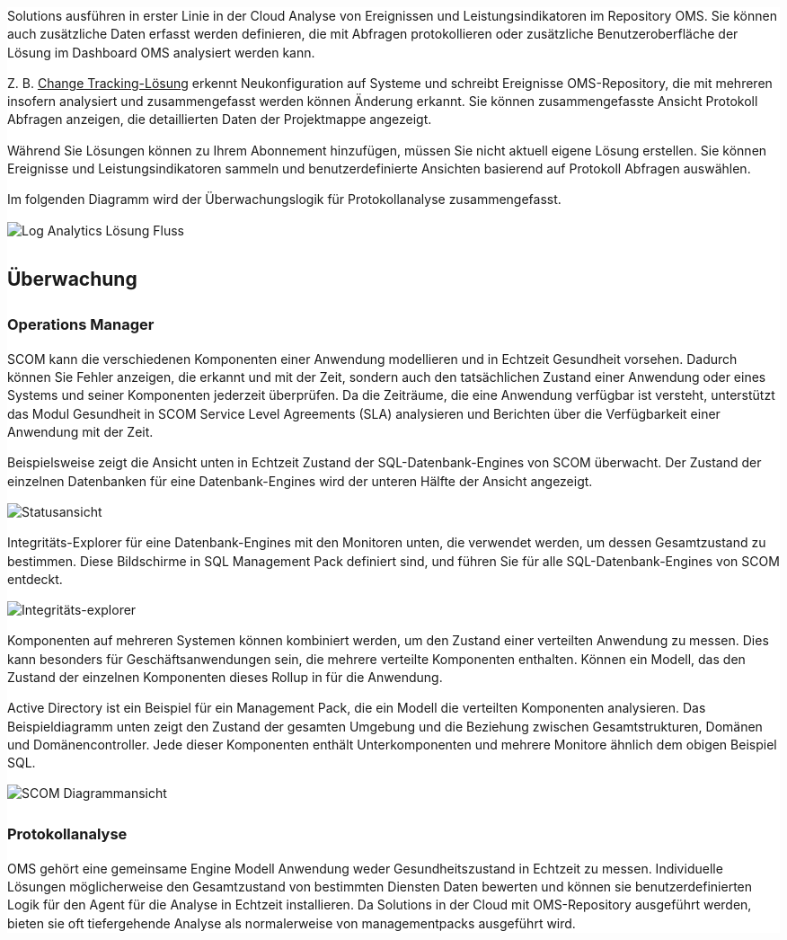 Solutions ausführen in erster Linie in der Cloud Analyse von Ereignissen und Leistungsindikatoren im Repository OMS.  Sie können auch zusätzliche Daten erfasst werden definieren, die mit Abfragen protokollieren oder zusätzliche Benutzeroberfläche der Lösung im Dashboard OMS analysiert werden kann. 

Z. B. [Change Tracking-Lösung](https://technet.microsoft.com/library/mt484099.aspx) erkennt Neukonfiguration auf Systeme und schreibt Ereignisse OMS-Repository, die mit mehreren insofern analysiert und zusammengefasst werden können Änderung erkannt.  Sie können zusammengefasste Ansicht Protokoll Abfragen anzeigen, die detaillierten Daten der Projektmappe angezeigt.


Während Sie Lösungen können zu Ihrem Abonnement hinzufügen, müssen Sie nicht aktuell eigene Lösung erstellen.  Sie können Ereignisse und Leistungsindikatoren sammeln und benutzerdefinierte Ansichten basierend auf Protokoll Abfragen auswählen.

Im folgenden Diagramm wird der Überwachungslogik für Protokollanalyse zusammengefasst.

![Log Analytics Lösung Fluss](media/operations-management-suite-monitoring-product-comparison/log-analytics-solution-flow.png)

## <a name="health-monitoring"></a>Überwachung
### <a name="operations-manager"></a>Operations Manager
SCOM kann die verschiedenen Komponenten einer Anwendung modellieren und in Echtzeit Gesundheit vorsehen.  Dadurch können Sie Fehler anzeigen, die erkannt und mit der Zeit, sondern auch den tatsächlichen Zustand einer Anwendung oder eines Systems und seiner Komponenten jederzeit überprüfen.  Da die Zeiträume, die eine Anwendung verfügbar ist versteht, unterstützt das Modul Gesundheit in SCOM Service Level Agreements (SLA) analysieren und Berichten über die Verfügbarkeit einer Anwendung mit der Zeit.

Beispielsweise zeigt die Ansicht unten in Echtzeit Zustand der SQL-Datenbank-Engines von SCOM überwacht.  Der Zustand der einzelnen Datenbanken für eine Datenbank-Engines wird der unteren Hälfte der Ansicht angezeigt.

![Statusansicht](media/operations-management-suite-monitoring-product-comparison/scom-state-view.png)

Integritäts-Explorer für eine Datenbank-Engines mit den Monitoren unten, die verwendet werden, um dessen Gesamtzustand zu bestimmen.  Diese Bildschirme in SQL Management Pack definiert sind, und führen Sie für alle SQL-Datenbank-Engines von SCOM entdeckt.

![Integritäts-explorer](media/operations-management-suite-monitoring-product-comparison/scom-health-explorer.png)

Komponenten auf mehreren Systemen können kombiniert werden, um den Zustand einer verteilten Anwendung zu messen.  Dies kann besonders für Geschäftsanwendungen sein, die mehrere verteilte Komponenten enthalten.  Können ein Modell, das den Zustand der einzelnen Komponenten dieses Rollup in für die Anwendung.

Active Directory ist ein Beispiel für ein Management Pack, die ein Modell die verteilten Komponenten analysieren.  Das Beispieldiagramm unten zeigt den Zustand der gesamten Umgebung und die Beziehung zwischen Gesamtstrukturen, Domänen und Domänencontroller.  Jede dieser Komponenten enthält Unterkomponenten und mehrere Monitore ähnlich dem obigen Beispiel SQL.

![SCOM Diagrammansicht](media/operations-management-suite-monitoring-product-comparison/scom-diagram-view.png)

### <a name="log-analytics"></a>Protokollanalyse
OMS gehört eine gemeinsame Engine Modell Anwendung weder Gesundheitszustand in Echtzeit zu messen.  Individuelle Lösungen möglicherweise den Gesamtzustand von bestimmten Diensten Daten bewerten und können sie benutzerdefinierten Logik für den Agent für die Analyse in Echtzeit installieren.  Da Solutions in der Cloud mit OMS-Repository ausgeführt werden, bieten sie oft tiefergehende Analyse als normalerweise von managementpacks ausgeführt wird. 
